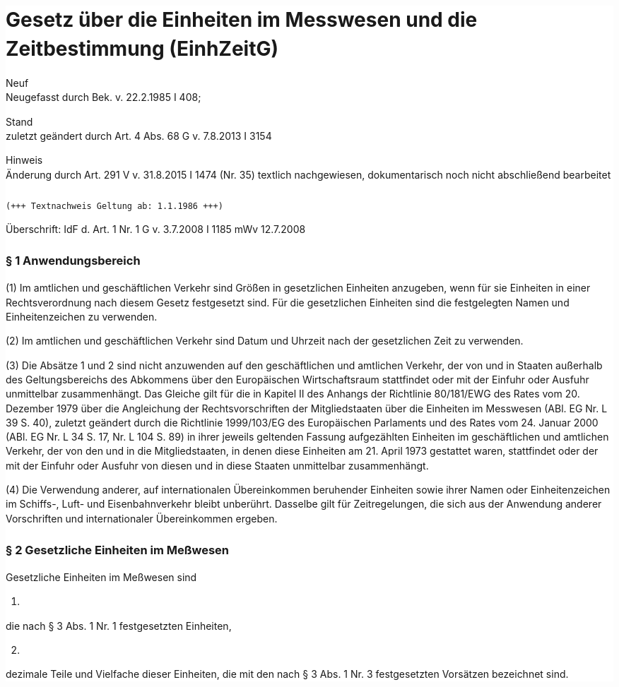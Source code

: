 Gesetz über die Einheiten im Messwesen und die Zeitbestimmung (EinhZeitG)
=========================================================================

Neuf  
Neugefasst durch Bek. v. 22.2.1985 I 408;

Stand  
zuletzt geändert durch Art. 4 Abs. 68 G v. 7.8.2013 I 3154

Hinweis  
Änderung durch Art. 291 V v. 31.8.2015 I 1474 (Nr. 35) textlich nachgewiesen, dokumentarisch noch nicht abschließend bearbeitet

### 

```
(+++ Textnachweis Geltung ab: 1.1.1986 +++)
```

Überschrift: IdF d. Art. 1 Nr. 1 G v. 3.7.2008 I 1185 mWv 12.7.2008

### § 1 Anwendungsbereich

(1) Im amtlichen und geschäftlichen Verkehr sind Größen in gesetzlichen Einheiten anzugeben, wenn für sie Einheiten in einer Rechtsverordnung nach diesem Gesetz festgesetzt sind. Für die gesetzlichen Einheiten sind die festgelegten Namen und Einheitenzeichen zu verwenden.

(2) Im amtlichen und geschäftlichen Verkehr sind Datum und Uhrzeit nach der gesetzlichen Zeit zu verwenden.

(3) Die Absätze 1 und 2 sind nicht anzuwenden auf den geschäftlichen und amtlichen Verkehr, der von und in Staaten außerhalb des Geltungsbereichs des Abkommens über den Europäischen Wirtschaftsraum stattfindet oder mit der Einfuhr oder Ausfuhr unmittelbar zusammenhängt. Das Gleiche gilt für die in Kapitel II des Anhangs der Richtlinie 80/181/EWG des Rates vom 20. Dezember 1979 über die Angleichung der Rechtsvorschriften der Mitgliedstaaten über die Einheiten im Messwesen (ABl. EG Nr. L 39 S. 40), zuletzt geändert durch die Richtlinie 1999/103/EG des Europäischen Parlaments und des Rates vom 24. Januar 2000 (ABl. EG Nr. L 34 S. 17, Nr. L 104 S. 89) in ihrer jeweils geltenden Fassung aufgezählten Einheiten im geschäftlichen und amtlichen Verkehr, der von den und in die Mitgliedstaaten, in denen diese Einheiten am 21. April 1973 gestattet waren, stattfindet oder der mit der Einfuhr oder Ausfuhr von diesen und in diese Staaten unmittelbar zusammenhängt.

(4) Die Verwendung anderer, auf internationalen Übereinkommen beruhender Einheiten sowie ihrer Namen oder Einheitenzeichen im Schiffs-, Luft- und Eisenbahnverkehr bleibt unberührt. Dasselbe gilt für Zeitregelungen, die sich aus der Anwendung anderer Vorschriften und internationaler Übereinkommen ergeben.

### § 2 Gesetzliche Einheiten im Meßwesen

Gesetzliche Einheiten im Meßwesen sind

1.  
die nach § 3 Abs. 1 Nr. 1 festgesetzten Einheiten,

2.  
dezimale Teile und Vielfache dieser Einheiten, die mit den nach § 3 Abs. 1 Nr. 3 festgesetzten Vorsätzen bezeichnet sind.
